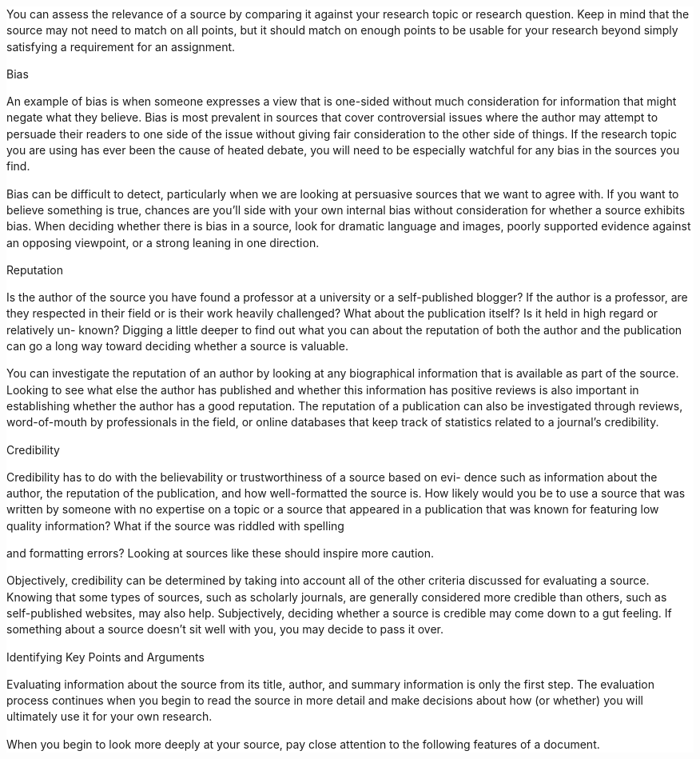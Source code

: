 You can assess the relevance of a source by comparing it against your research topic or research question. Keep in mind that the source may not need to match on all points, but it should match on enough points to be usable for your research beyond simply satisfying a requirement for an assignment.

Bias

An example of bias is when someone expresses a view that is one-sided without much consideration for information that might negate what they believe. Bias is most prevalent in sources that cover controversial issues where the author may attempt to persuade their readers to one side of the issue without giving fair consideration to the other side of things. If the research topic you are using has ever been the cause of heated debate, you will need to be especially watchful for any bias in the sources you find.

Bias can be difficult to detect, particularly when we are looking at persuasive sources that we want to agree with. If you want to believe something is true, chances are you’ll side with your own internal bias without consideration for whether a source exhibits bias. When deciding whether there is bias in a source, look for dramatic language and images, poorly supported evidence against an opposing viewpoint, or a strong leaning in one direction.

Reputation

Is the author of the source you have found a professor at a university or a self-published blogger? If the author is a professor, are they respected in their field or is their work heavily challenged? What about the publication itself? Is it held in high regard or relatively un- known? Digging a little deeper to find out what you can about the reputation of both the author and the publication can go a long way toward deciding whether a source is valuable.

You can investigate the reputation of an author by looking at any biographical information that is available as part of the source. Looking to see what else the author has published and whether this information has positive reviews is also important in establishing whether the author has a good reputation. The reputation of a publication can also be investigated through reviews, word-of-mouth by professionals in the field, or online databases that keep track of statistics related to a journal’s credibility.

Credibility

Credibility has to do with the believability or trustworthiness of a source based on evi- dence such as information about the author, the reputation of the publication, and how well-formatted the source is. How likely would you be to use a source that was written by someone with no expertise on a topic or a source that appeared in a publication that was known for featuring low quality information? What if the source was riddled with spelling

and formatting errors? Looking at sources like these should inspire more caution.

Objectively, credibility can be determined by taking into account all of the other criteria discussed for evaluating a source. Knowing that some types of sources, such as scholarly journals, are generally considered more credible than others, such as self-published websites, may also help. Subjectively, deciding whether a source is credible may come down to a gut feeling. If something about a source doesn’t sit well with you, you may decide to pass it over.

Identifying Key Points and Arguments

Evaluating information about the source from its title, author, and summary information is only the first step. The evaluation process continues when you begin to read the source in more detail and make decisions about how (or whether) you will ultimately use it for your own research.

When you begin to look more deeply at your source, pay close attention to the following features of a document.
